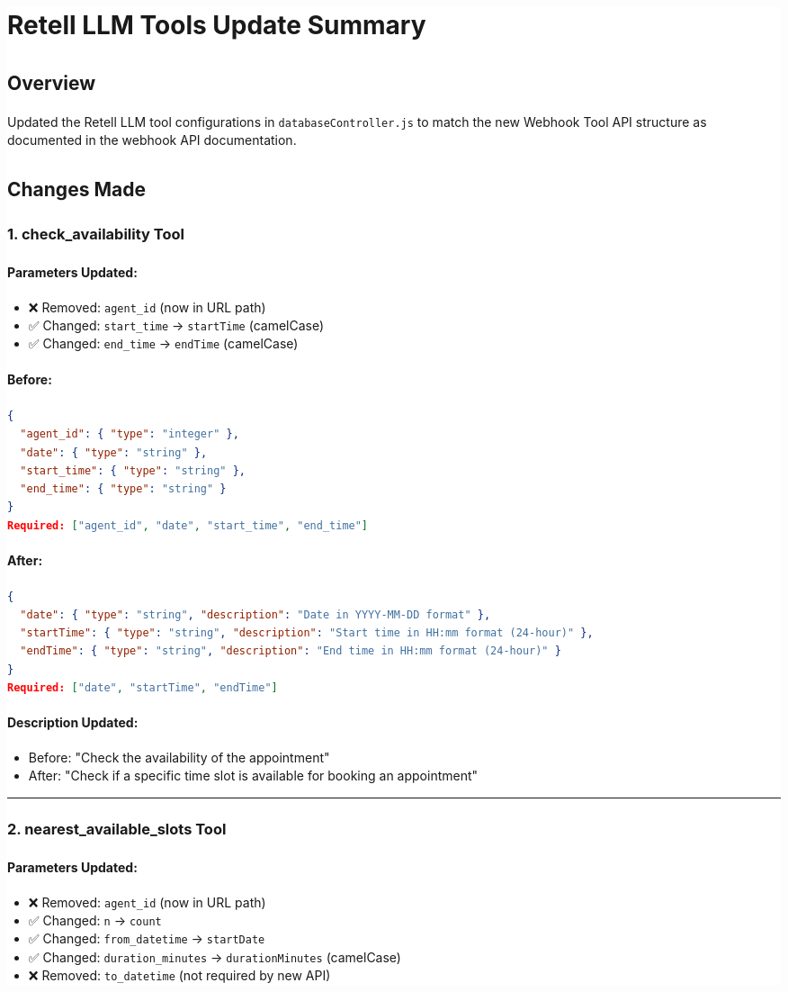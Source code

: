 # Retell LLM Tools Update Summary

## Overview
Updated the Retell LLM tool configurations in `databaseController.js` to match the new Webhook Tool API structure as documented in the webhook API documentation.

## Changes Made

### 1. **check_availability Tool**

#### Parameters Updated:
- ❌ Removed: `agent_id` (now in URL path)
- ✅ Changed: `start_time` → `startTime` (camelCase)
- ✅ Changed: `end_time` → `endTime` (camelCase)

#### Before:
```json
{
  "agent_id": { "type": "integer" },
  "date": { "type": "string" },
  "start_time": { "type": "string" },
  "end_time": { "type": "string" }
}
Required: ["agent_id", "date", "start_time", "end_time"]
```

#### After:
```json
{
  "date": { "type": "string", "description": "Date in YYYY-MM-DD format" },
  "startTime": { "type": "string", "description": "Start time in HH:mm format (24-hour)" },
  "endTime": { "type": "string", "description": "End time in HH:mm format (24-hour)" }
}
Required: ["date", "startTime", "endTime"]
```

#### Description Updated:
- Before: "Check the availability of the appointment"
- After: "Check if a specific time slot is available for booking an appointment"

---

### 2. **nearest_available_slots Tool**

#### Parameters Updated:
- ❌ Removed: `agent_id` (now in URL path)
- ✅ Changed: `n` → `count`
- ✅ Changed: `from_datetime` → `startDate`
- ✅ Changed: `duration_minutes` → `durationMinutes` (camelCase)
- ❌ Removed: `to_datetime` (not required by new API)
